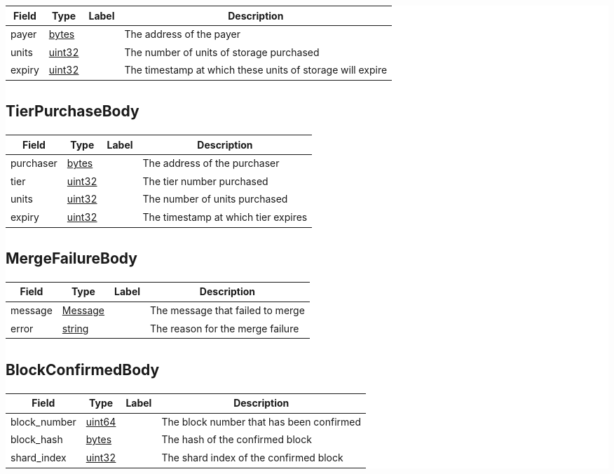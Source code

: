 | Field  | Type        | Label | Description                                               |
| ------ | ----------- | ----- | --------------------------------------------------------- |
| payer  | [bytes](#)  |       | The address of the payer                                  |
| units  | [uint32](#) |       | The number of units of storage purchased                  |
| expiry | [uint32](#) |       | The timestamp at which these units of storage will expire |

<a name="-TierPurchaseBody"></a>

## TierPurchaseBody

| Field     | Type        | Label | Description                         |
| --------- | ----------- | ----- | ----------------------------------- |
| purchaser | [bytes](#)  |       | The address of the purchaser        |
| tier      | [uint32](#) |       | The tier number purchased           |
| units     | [uint32](#) |       | The number of units purchased       |
| expiry    | [uint32](#) |       | The timestamp at which tier expires |

<a name="-MergeFailureBody"></a>

## MergeFailureBody

| Field   | Type                | Label | Description                      |
| ------- | ------------------- | ----- | -------------------------------- |
| message | [Message](#Message) |       | The message that failed to merge |
| error   | [string](#string)   |       | The reason for the merge failure |

<a name="-BlockConfirmedBody"></a>

## BlockConfirmedBody

| Field        | Type              | Label | Description                              |
| ------------ | ----------------- | ----- | ---------------------------------------- |
| block_number | [uint64](#uint64) |       | The block number that has been confirmed |
| block_hash   | [bytes](#bytes)   |       | The hash of the confirmed block          |
| shard_index  | [uint32](#uint32) |       | The shard index of the confirmed block   |
